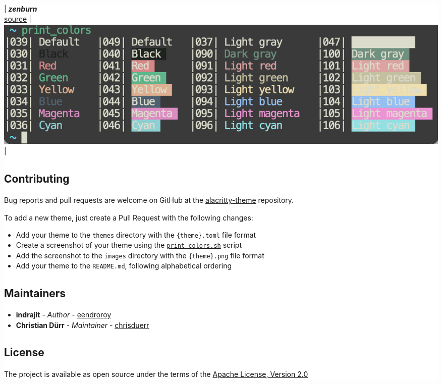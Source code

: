| **_zenburn_**<br>[source](https://github.com/jnurmine/Zenburn)                                                                                            | ![zenburn](images/zenburn.png)                                             |

## Contributing

Bug reports and pull requests are welcome on GitHub at the [alacritty-theme]
repository.

[alacritty-theme]: https://github.com/alacritty/alacritty-theme

To add a new theme, just create a Pull Request with the following changes:

 - Add your theme to the `themes` directory with the `{theme}.toml` file format
 - Create a screenshot of your theme using the [`print_colors.sh`](./print_colors.sh) script
 - Add the screenshot to the `images` directory with the `{theme}.png` file format
 - Add your theme to the `README.md`, following alphabetical ordering

## Maintainers

 * **indrajit** - *Author* - [eendroroy](https://github.com/eendroroy)
 * **Christian Dürr** - *Maintainer* - [chrisduerr](https://github.com/chrisduerr)

## License

The project is available as open source under the terms of the [Apache License, Version 2.0](LICENSE)


[Alacritty terminal emulator]: https://github.com/alacritty/alacritty